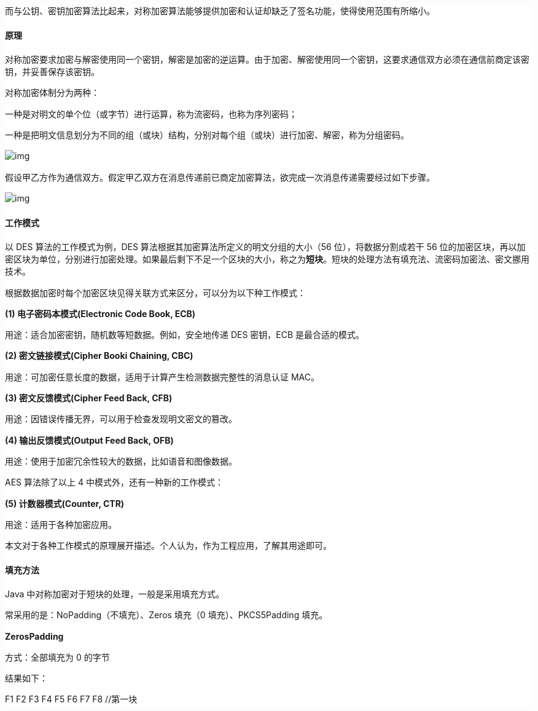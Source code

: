 而与公钥、密钥加密算法比起来，对称加密算法能够提供加密和认证却缺乏了签名功能，使得使用范围有所缩小。

#### 原理

对称加密要求加密与解密使用同一个密钥，解密是加密的逆运算。由于加密、解密使用同一个密钥，这要求通信双方必须在通信前商定该密钥，并妥善保存该密钥。

对称加密体制分为两种：

一种是对明文的单个位（或字节）进行运算，称为流密码，也称为序列密码；

一种是把明文信息划分为不同的组（或块）结构，分别对每个组（或块）进行加密、解密，称为分组密码。

![img](http://dunwu.test.upcdn.net/cs/java/advanced/symmetric-encryption.png!zp)

假设甲乙方作为通信双方。假定甲乙双方在消息传递前已商定加密算法，欲完成一次消息传递需要经过如下步骤。

![img](http://dunwu.test.upcdn.net/cs/java/advanced/symmetric-encryption-progress.png!zp)

#### 工作模式

以 DES 算法的工作模式为例，DES 算法根据其加密算法所定义的明文分组的大小（56 位），将数据分割成若干 56 位的加密区块，再以加密区块为单位，分别进行加密处理。如果最后剩下不足一个区块的大小，称之为**短块**。短块的处理方法有填充法、流密码加密法、密文挪用技术。

根据数据加密时每个加密区块见得关联方式来区分，可以分为以下种工作模式：

**(1) 电子密码本模式(Electronic Code Book, ECB)**

用途：适合加密密钥，随机数等短数据。例如，安全地传递 DES 密钥，ECB 是最合适的模式。

**(2) 密文链接模式(Cipher Booki Chaining, CBC)**

用途：可加密任意长度的数据，适用于计算产生检测数据完整性的消息认证 MAC。

**(3) 密文反馈模式(Cipher Feed Back, CFB)**

用途：因错误传播无界，可以用于检查发现明文密文的篡改。

**(4) 输出反馈模式(Output Feed Back, OFB)**

用途：使用于加密冗余性较大的数据，比如语音和图像数据。

AES 算法除了以上 4 中模式外，还有一种新的工作模式：

**(5) 计数器模式(Counter, CTR)**

用途：适用于各种加密应用。

本文对于各种工作模式的原理展开描述。个人认为，作为工程应用，了解其用途即可。

#### 填充方法

Java 中对称加密对于短块的处理，一般是采用填充方式。

常采用的是：NoPadding（不填充）、Zeros 填充（0 填充）、PKCS5Padding 填充。

**ZerosPadding**

方式：全部填充为 0 的字节

结果如下：

F1 F2 F3 F4 F5 F6 F7 F8 //第一块
